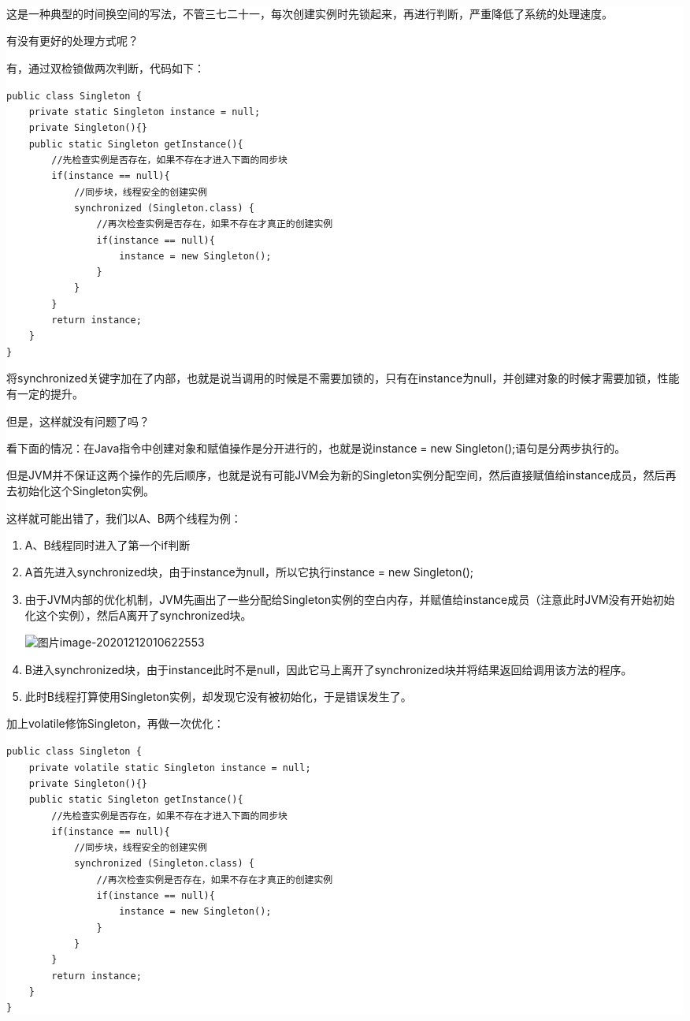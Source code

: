 这是一种典型的时间换空间的写法，不管三七二十一，每次创建实例时先锁起来，再进行判断，严重降低了系统的处理速度。

有没有更好的处理方式呢？

有，通过双检锁做两次判断，代码如下：

```
public class Singleton {
    private static Singleton instance = null;
    private Singleton(){}
    public static Singleton getInstance(){
        //先检查实例是否存在，如果不存在才进入下面的同步块
        if(instance == null){
            //同步块，线程安全的创建实例
            synchronized (Singleton.class) {
                //再次检查实例是否存在，如果不存在才真正的创建实例
                if(instance == null){
                    instance = new Singleton();
                }
            }
        }
        return instance;
    }
}
```

将synchronized关键字加在了内部，也就是说当调用的时候是不需要加锁的，只有在instance为null，并创建对象的时候才需要加锁，性能有一定的提升。

但是，这样就没有问题了吗？

看下面的情况：在Java指令中创建对象和赋值操作是分开进行的，也就是说instance = new Singleton();语句是分两步执行的。

但是JVM并不保证这两个操作的先后顺序，也就是说有可能JVM会为新的Singleton实例分配空间，然后直接赋值给instance成员，然后再去初始化这个Singleton实例。

这样就可能出错了，我们以A、B两个线程为例：

1. A、B线程同时进入了第一个if判断

2. A首先进入synchronized块，由于instance为null，所以它执行instance = new Singleton();

3. 由于JVM内部的优化机制，JVM先画出了一些分配给Singleton实例的空白内存，并赋值给instance成员（注意此时JVM没有开始初始化这个实例），然后A离开了synchronized块。

   ![图片](https://mmbiz.qpic.cn/mmbiz_jpg/uChmeeX1FpzVbzG0n0ZlOtOqsW7VaWiadk2hWmb7oY3skFSfE0GFFlSng40Z4iaicp4xNRIIg3Ctn9VvJagiaxxQEQ/640?wx_fmt=jpeg&tp=webp&wxfrom=5&wx_lazy=1&wx_co=1)image-20201212010622553

4. B进入synchronized块，由于instance此时不是null，因此它马上离开了synchronized块并将结果返回给调用该方法的程序。

5. 此时B线程打算使用Singleton实例，却发现它没有被初始化，于是错误发生了。

加上volatile修饰Singleton，再做一次优化：

```
public class Singleton {
    private volatile static Singleton instance = null;
    private Singleton(){}
    public static Singleton getInstance(){
        //先检查实例是否存在，如果不存在才进入下面的同步块
        if(instance == null){
            //同步块，线程安全的创建实例
            synchronized (Singleton.class) {
                //再次检查实例是否存在，如果不存在才真正的创建实例
                if(instance == null){
                    instance = new Singleton();
                }
            }
        }
        return instance;
    }
}
```
